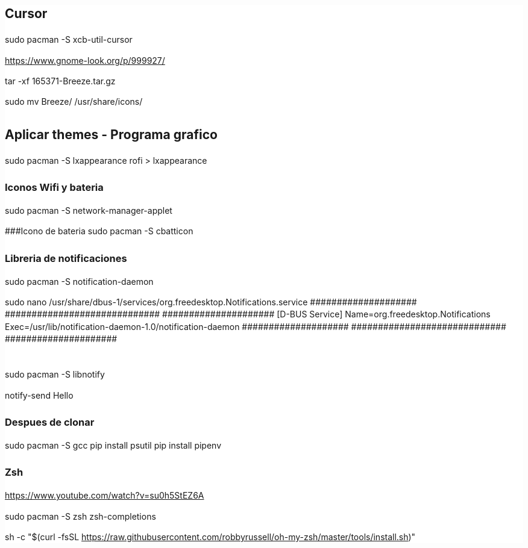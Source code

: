 
## Cursor
sudo pacman -S xcb-util-cursor

https://www.gnome-look.org/p/999927/

tar -xf 165371-Breeze.tar.gz

sudo mv Breeze/ /usr/share/icons/


## Aplicar themes - Programa grafico
sudo pacman -S lxappearance
	rofi > lxappearance



### Iconos Wifi y bateria
sudo pacman -S network-manager-applet


###Icono de bateria
sudo pacman -S cbatticon




### Libreria de notificaciones
sudo pacman -S  notification-daemon

sudo nano /usr/share/dbus-1/services/org.freedesktop.Notifications.service
####################   #############################   #####################
[D-BUS Service]
Name=org.freedesktop.Notifications
Exec=/usr/lib/notification-daemon-1.0/notification-daemon
####################   #############################   #####################

#
sudo pacman -S libnotify

notify-send Hello




### Despues de clonar
sudo pacman -S gcc
pip install psutil
pip install pipenv




### Zsh
https://www.youtube.com/watch?v=su0h5StEZ6A

sudo pacman -S zsh zsh-completions

sh -c "$(curl -fsSL https://raw.githubusercontent.com/robbyrussell/oh-my-zsh/master/tools/install.sh)"
